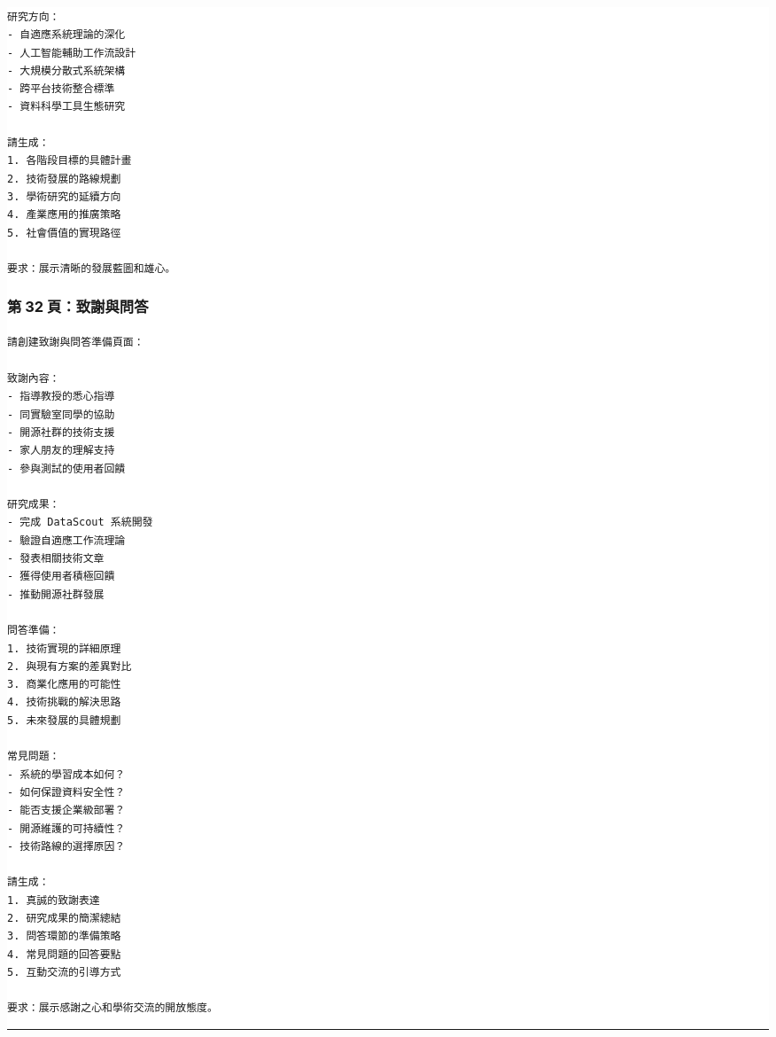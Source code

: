 ```
研究方向：
- 自適應系統理論的深化
- 人工智能輔助工作流設計
- 大規模分散式系統架構
- 跨平台技術整合標準
- 資料科學工具生態研究

請生成：
1. 各階段目標的具體計畫
2. 技術發展的路線規劃
3. 學術研究的延續方向
4. 產業應用的推廣策略
5. 社會價值的實現路徑

要求：展示清晰的發展藍圖和雄心。
```

### **第 32 頁：致謝與問答**
```
請創建致謝與問答準備頁面：

致謝內容：
- 指導教授的悉心指導
- 同實驗室同學的協助
- 開源社群的技術支援
- 家人朋友的理解支持
- 參與測試的使用者回饋

研究成果：
- 完成 DataScout 系統開發
- 驗證自適應工作流理論
- 發表相關技術文章
- 獲得使用者積極回饋
- 推動開源社群發展

問答準備：
1. 技術實現的詳細原理
2. 與現有方案的差異對比
3. 商業化應用的可能性
4. 技術挑戰的解決思路
5. 未來發展的具體規劃

常見問題：
- 系統的學習成本如何？
- 如何保證資料安全性？
- 能否支援企業級部署？
- 開源維護的可持續性？
- 技術路線的選擇原因？

請生成：
1. 真誠的致謝表達
2. 研究成果的簡潔總結
3. 問答環節的準備策略
4. 常見問題的回答要點
5. 互動交流的引導方式

要求：展示感謝之心和學術交流的開放態度。
```

---